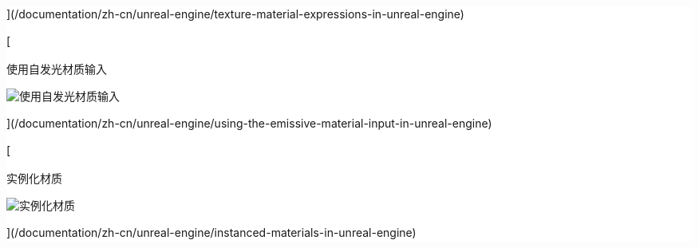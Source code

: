 ](/documentation/zh-cn/unreal-engine/texture-material-expressions-in-unreal-engine)

[

使用自发光材质输入

![使用自发光材质输入](https://dev.epicgames.com/community/api/documentation/image/07e46730-1757-4390-8101-f65d4aac7fba?resizing_type=fit&width=160&height=92)

](/documentation/zh-cn/unreal-engine/using-the-emissive-material-input-in-unreal-engine)

[

实例化材质

![实例化材质](https://dev.epicgames.com/community/api/documentation/image/389a46ab-e487-4ed1-beeb-d1d8865de685?resizing_type=fit&width=160&height=92)

](/documentation/zh-cn/unreal-engine/instanced-materials-in-unreal-engine)